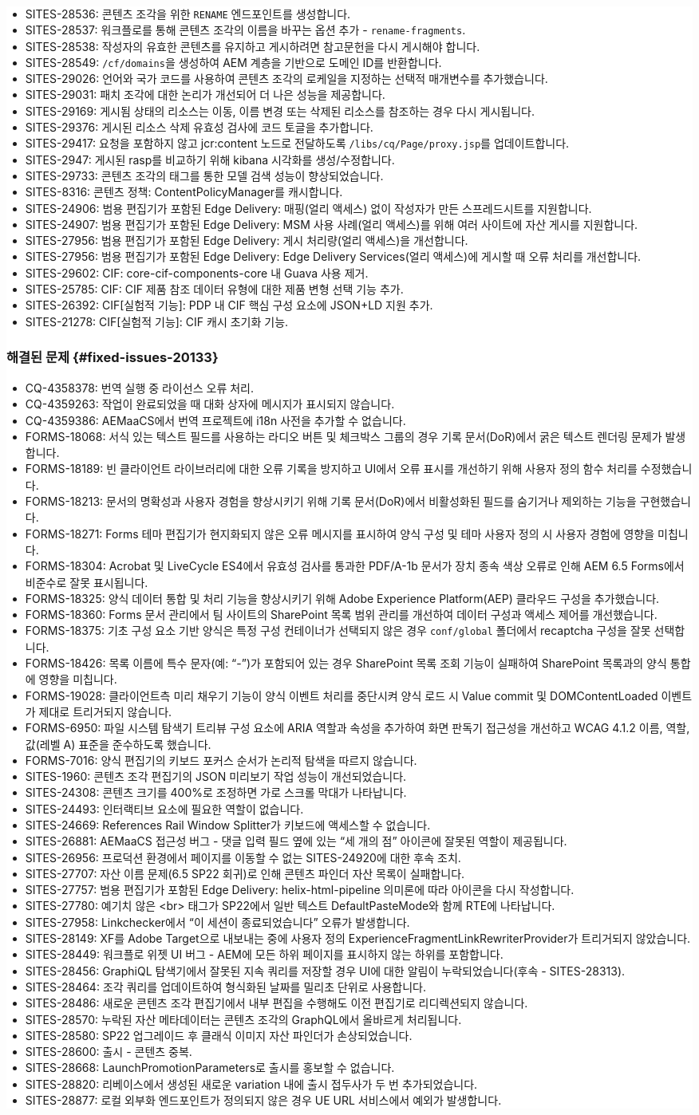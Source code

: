 * SITES-28536: 콘텐츠 조각을 위한 `RENAME` 엔드포인트를 생성합니다.
* SITES-28537: 워크플로를 통해 콘텐츠 조각의 이름을 바꾸는 옵션 추가 - `rename-fragments`.
* SITES-28538: 작성자의 유효한 콘텐츠를 유지하고 게시하려면 참고문헌을 다시 게시해야 합니다.
* SITES-28549: `/cf/domains`을 생성하여 AEM 계층을 기반으로 도메인 ID를 반환합니다.
* SITES-29026: 언어와 국가 코드를 사용하여 콘텐츠 조각의 로케일을 지정하는 선택적 매개변수를 추가했습니다.
* SITES-29031: 패치 조각에 대한 논리가 개선되어 더 나은 성능을 제공합니다.
* SITES-29169: 게시됨 상태의 리소스는 이동, 이름 변경 또는 삭제된 리소스를 참조하는 경우 다시 게시됩니다.
* SITES-29376: 게시된 리소스 삭제 유효성 검사에 코드 토글을 추가합니다.
* SITES-29417: 요청을 포함하지 않고 jcr:content 노드로 전달하도록 `/libs/cq/Page/proxy.jsp`를 업데이트합니다.
* SITES-2947: 게시된 rasp를 비교하기 위해 kibana 시각화를 생성/수정합니다.
* SITES-29733: 콘텐츠 조각의 태그를 통한 모델 검색 성능이 향상되었습니다.
* SITES-8316: 콘텐츠 정책: ContentPolicyManager를 캐시합니다.
* SITES-24906: 범용 편집기가 포함된 Edge Delivery: 매핑(얼리 액세스) 없이 작성자가 만든 스프레드시트를 지원합니다.
* SITES-24907: 범용 편집기가 포함된 Edge Delivery: MSM 사용 사례(얼리 액세스)를 위해 여러 사이트에 자산 게시를 지원합니다.
* SITES-27956: 범용 편집기가 포함된 Edge Delivery: 게시 처리량(얼리 액세스)을 개선합니다.
* SITES-27956: 범용 편집기가 포함된 Edge Delivery: Edge Delivery Services(얼리 액세스)에 게시할 때 오류 처리를 개선합니다.
* SITES-29602: CIF: core-cif-components-core 내 Guava 사용 제거.
* SITES-25785: CIF: CIF 제품 참조 데이터 유형에 대한 제품 변형 선택 기능 추가.
* SITES-26392: CIF[실험적 기능]: PDP 내 CIF 핵심 구성 요소에 JSON+LD 지원 추가.
* SITES-21278: CIF[실험적 기능]: CIF 캐시 초기화 기능.

### 해결된 문제 {#fixed-issues-20133}

* CQ-4358378: 번역 실행 중 라이선스 오류 처리.
* CQ-4359263: 작업이 완료되었을 때 대화 상자에 메시지가 표시되지 않습니다.
* CQ-4359386: AEMaaCS에서 번역 프로젝트에 i18n 사전을 추가할 수 없습니다.
* FORMS-18068: 서식 있는 텍스트 필드를 사용하는 라디오 버튼 및 체크박스 그룹의 경우 기록 문서(DoR)에서 굵은 텍스트 렌더링 문제가 발생합니다.
* FORMS-18189: 빈 클라이언트 라이브러리에 대한 오류 기록을 방지하고 UI에서 오류 표시를 개선하기 위해 사용자 정의 함수 처리를 수정했습니다.
* FORMS-18213: 문서의 명확성과 사용자 경험을 향상시키기 위해 기록 문서(DoR)에서 비활성화된 필드를 숨기거나 제외하는 기능을 구현했습니다.
* FORMS-18271: Forms 테마 편집기가 현지화되지 않은 오류 메시지를 표시하여 양식 구성 및 테마 사용자 정의 시 사용자 경험에 영향을 미칩니다.
* FORMS-18304: Acrobat 및 LiveCycle ES4에서 유효성 검사를 통과한 PDF/A-1b 문서가 장치 종속 색상 오류로 인해 AEM 6.5 Forms에서 비준수로 잘못 표시됩니다.
* FORMS-18325: 양식 데이터 통합 및 처리 기능을 향상시키기 위해 Adobe Experience Platform(AEP) 클라우드 구성을 추가했습니다.
* FORMS-18360: Forms 문서 관리에서 팀 사이트의 SharePoint 목록 범위 관리를 개선하여 데이터 구성과 액세스 제어를 개선했습니다.
* FORMS-18375: 기초 구성 요소 기반 양식은 특정 구성 컨테이너가 선택되지 않은 경우 `conf/global` 폴더에서 recaptcha 구성을 잘못 선택합니다.
* FORMS-18426: 목록 이름에 특수 문자(예: “-”)가 포함되어 있는 경우 SharePoint 목록 조회 기능이 실패하여 SharePoint 목록과의 양식 통합에 영향을 미칩니다.
* FORMS-19028: 클라이언트측 미리 채우기 기능이 양식 이벤트 처리를 중단시켜 양식 로드 시 Value commit 및 DOMContentLoaded 이벤트가 제대로 트리거되지 않습니다.
* FORMS-6950: 파일 시스템 탐색기 트리뷰 구성 요소에 ARIA 역할과 속성을 추가하여 화면 판독기 접근성을 개선하고 WCAG 4.1.2 이름, 역할, 값(레벨 A) 표준을 준수하도록 했습니다.
* FORMS-7016: 양식 편집기의 키보드 포커스 순서가 논리적 탐색을 따르지 않습니다.
* SITES-1960: 콘텐츠 조각 편집기의 JSON 미리보기 작업 성능이 개선되었습니다.
* SITES-24308: 콘텐츠 크기를 400%로 조정하면 가로 스크롤 막대가 나타납니다.
* SITES-24493: 인터랙티브 요소에 필요한 역할이 없습니다.
* SITES-24669: References Rail Window Splitter가 키보드에 액세스할 수 없습니다.
* SITES-26881: AEMaaCS 접근성 버그 - 댓글 입력 필드 옆에 있는 “세 개의 점” 아이콘에 잘못된 역할이 제공됩니다.
* SITES-26956: 프로덕션 환경에서 페이지를 이동할 수 없는 SITES-24920에 대한 후속 조치.
* SITES-27707: 자산 이름 문제(6.5 SP22 회귀)로 인해 콘텐츠 파인더 자산 목록이 실패합니다.
* SITES-27757: 범용 편집기가 포함된 Edge Delivery: helix-html-pipeline 의미론에 따라 아이콘을 다시 작성합니다.
* SITES-27780: 예기치 않은 &lt;br> 태그가 SP22에서 일반 텍스트 DefaultPasteMode와 함께 RTE에 나타납니다.
* SITES-27958: Linkchecker에서 “이 세션이 종료되었습니다” 오류가 발생합니다.
* SITES-28149: XF를 Adobe Target으로 내보내는 중에 사용자 정의 ExperienceFragmentLinkRewriterProvider가 트리거되지 않았습니다.
* SITES-28449: 워크플로 위젯 UI 버그 - AEM에 모든 하위 페이지를 표시하지 않는 하위를 포함합니다.
* SITES-28456: GraphiQL 탐색기에서 잘못된 지속 쿼리를 저장할 경우 UI에 대한 알림이 누락되었습니다(후속 - SITES-28313).
* SITES-28464: 조각 쿼리를 업데이트하여 형식화된 날짜를 밀리초 단위로 사용합니다.
* SITES-28486: 새로운 콘텐츠 조각 편집기에서 내부 편집을 수행해도 이전 편집기로 리디렉션되지 않습니다.
* SITES-28570: 누락된 자산 메타데이터는 콘텐츠 조각의 GraphQL에서 올바르게 처리됩니다.
* SITES-28580: SP22 업그레이드 후 클래식 이미지 자산 파인더가 손상되었습니다.
* SITES-28600: 출시 - 콘텐츠 중복.
* SITES-28668: LaunchPromotionParameters로 출시를 홍보할 수 없습니다.
* SITES-28820: 리베이스에서 생성된 새로운 variation 내에 출시 접두사가 두 번 추가되었습니다.
* SITES-28877: 로컬 외부화 엔드포인트가 정의되지 않은 경우 UE URL 서비스에서 예외가 발생합니다.